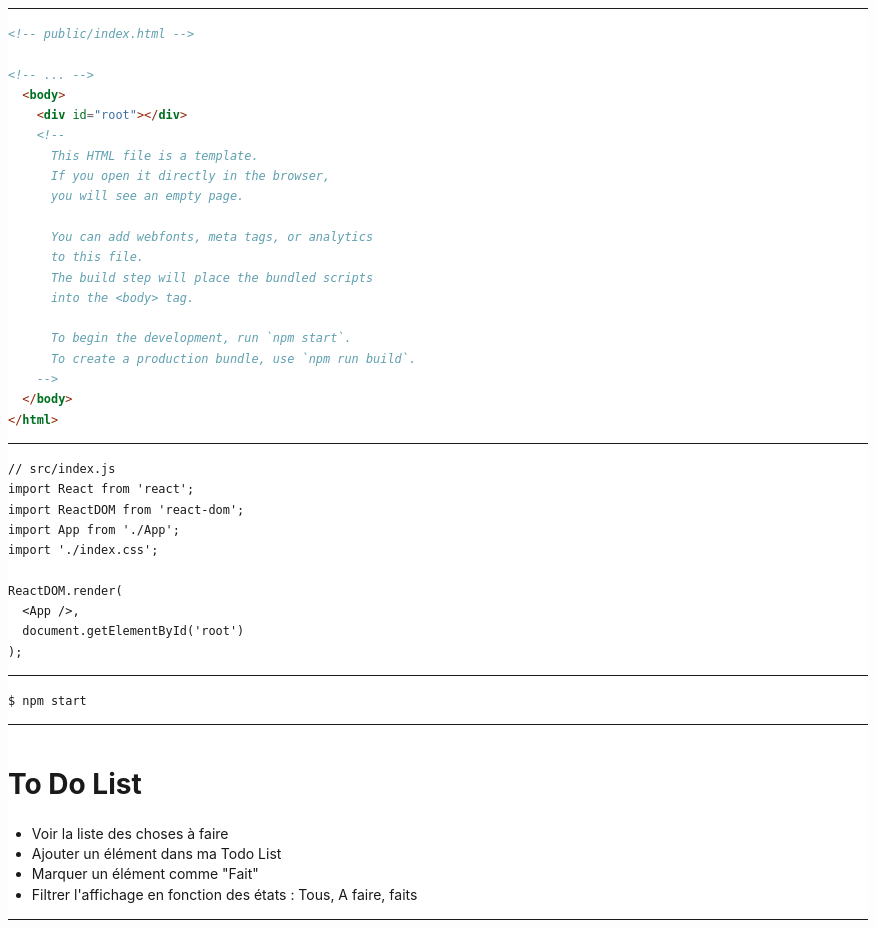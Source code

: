 
---

```html
<!-- public/index.html -->

<!-- ... -->
  <body>
    <div id="root"></div>
    <!--
      This HTML file is a template.
      If you open it directly in the browser, 
      you will see an empty page.

      You can add webfonts, meta tags, or analytics 
      to this file.
      The build step will place the bundled scripts 
      into the <body> tag.

      To begin the development, run `npm start`.
      To create a production bundle, use `npm run build`.
    -->
  </body>
</html>

```

---

```
// src/index.js
import React from 'react';
import ReactDOM from 'react-dom';
import App from './App';
import './index.css';

ReactDOM.render(
  <App />,
  document.getElementById('root')
);
```

---


```bash
$ npm start
```

---

# To Do List
* Voir la liste des choses à faire
* Ajouter un élément dans ma Todo List
* Marquer un élément comme "Fait"
* Filtrer l'affichage en fonction des états : Tous, A faire, faits

---